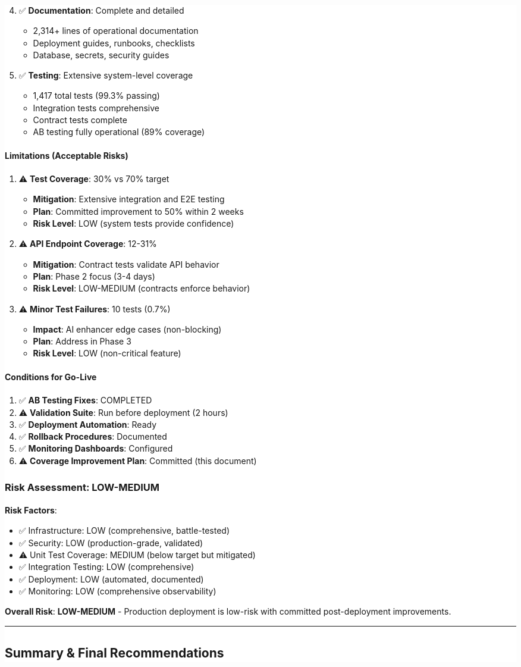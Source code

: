 4. ✅ **Documentation**: Complete and detailed
   - 2,314+ lines of operational documentation
   - Deployment guides, runbooks, checklists
   - Database, secrets, security guides

5. ✅ **Testing**: Extensive system-level coverage
   - 1,417 total tests (99.3% passing)
   - Integration tests comprehensive
   - Contract tests complete
   - AB testing fully operational (89% coverage)

#### Limitations (Acceptable Risks)

1. ⚠️ **Test Coverage**: 30% vs 70% target
   - **Mitigation**: Extensive integration and E2E testing
   - **Plan**: Committed improvement to 50% within 2 weeks
   - **Risk Level**: LOW (system tests provide confidence)

2. ⚠️ **API Endpoint Coverage**: 12-31%
   - **Mitigation**: Contract tests validate API behavior
   - **Plan**: Phase 2 focus (3-4 days)
   - **Risk Level**: LOW-MEDIUM (contracts enforce behavior)

3. ⚠️ **Minor Test Failures**: 10 tests (0.7%)
   - **Impact**: AI enhancer edge cases (non-blocking)
   - **Plan**: Address in Phase 3
   - **Risk Level**: LOW (non-critical feature)

#### Conditions for Go-Live

1. ✅ **AB Testing Fixes**: COMPLETED
2. ⚠️ **Validation Suite**: Run before deployment (2 hours)
3. ✅ **Deployment Automation**: Ready
4. ✅ **Rollback Procedures**: Documented
5. ✅ **Monitoring Dashboards**: Configured
6. ⚠️ **Coverage Improvement Plan**: Committed (this document)

### Risk Assessment: **LOW-MEDIUM**

**Risk Factors**:
- ✅ Infrastructure: LOW (comprehensive, battle-tested)
- ✅ Security: LOW (production-grade, validated)
- ⚠️ Unit Test Coverage: MEDIUM (below target but mitigated)
- ✅ Integration Testing: LOW (comprehensive)
- ✅ Deployment: LOW (automated, documented)
- ✅ Monitoring: LOW (comprehensive observability)

**Overall Risk**: **LOW-MEDIUM** - Production deployment is low-risk with committed post-deployment improvements.

---

## Summary & Final Recommendations
